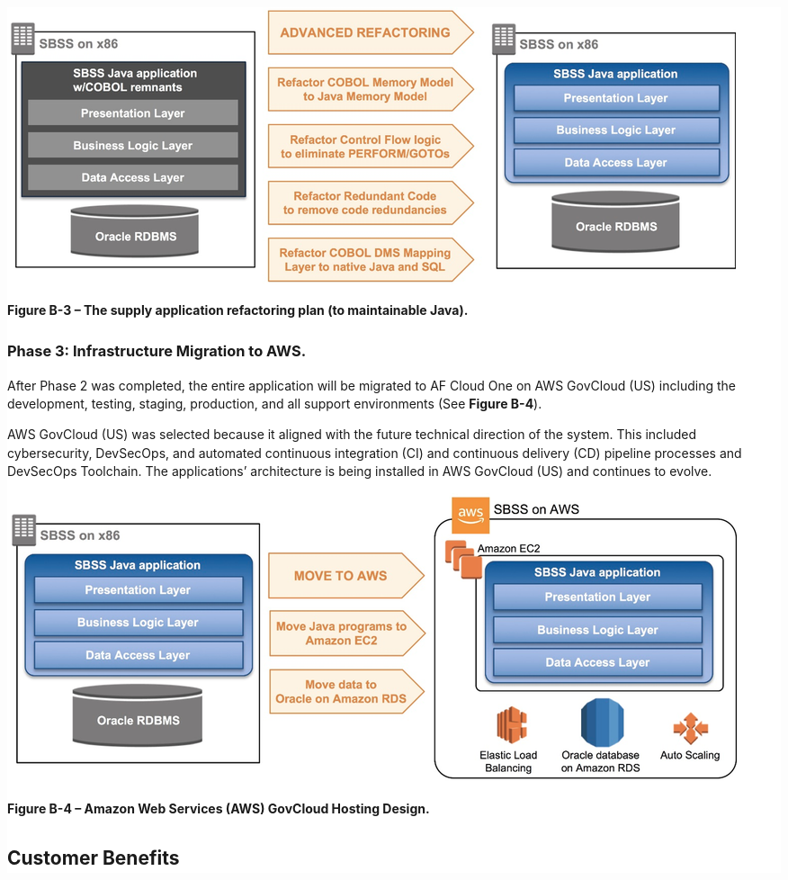 _![figure B-3](images/b-3.png)_

**Figure B-3 – The supply application refactoring plan (to maintainable Java).**

### Phase 3: Infrastructure Migration to AWS.

After Phase 2 was completed, the entire application will be migrated to AF Cloud One on AWS GovCloud (US) including the development, testing, staging, production, and all support environments (See **Figure B-4**).

AWS GovCloud (US) was selected because it aligned with the future technical direction of the system. This included cybersecurity, DevSecOps, and automated continuous integration (CI) and continuous delivery (CD) pipeline processes and DevSecOps Toolchain. The applications’ architecture is being installed in AWS GovCloud (US) and continues to evolve.

_![figure B-4](images/b-4.png)_

**Figure B-4 – Amazon Web Services (AWS) GovCloud Hosting Design.**

## Customer Benefits
